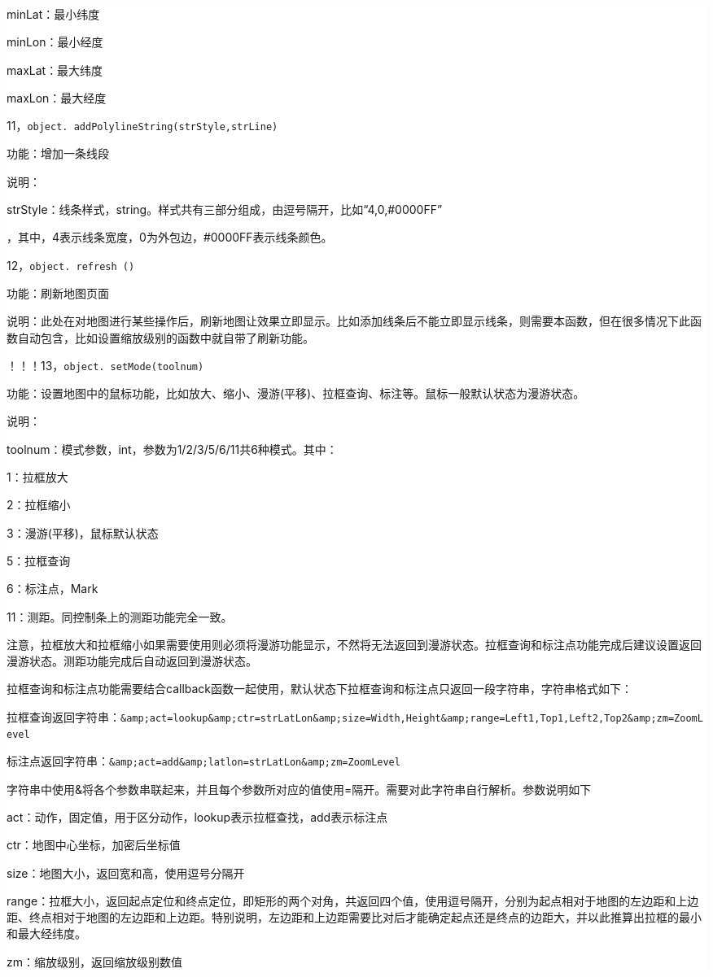 minLat：最小纬度

minLon：最小经度

maxLat：最大纬度

maxLon：最大经度

11，`object. addPolylineString(strStyle,strLine)`

功能：增加一条线段

说明：

strStyle：线条样式，string。样式共有三部分组成，由逗号隔开，比如“4,0,#0000FF”

，其中，4表示线条宽度，0为外包边，#0000FF表示线条颜色。

12，`object. refresh ()`

功能：刷新地图页面

说明：此处在对地图进行某些操作后，刷新地图让效果立即显示。比如添加线条后不能立即显示线条，则需要本函数，但在很多情况下此函数自动包含，比如设置缩放级别的函数中就自带了刷新功能。

！！！13，`object. setMode(toolnum)`

功能：设置地图中的鼠标功能，比如放大、缩小、漫游(平移)、拉框查询、标注等。鼠标一般默认状态为漫游状态。

说明：

toolnum：模式参数，int，参数为1/2/3/5/6/11共6种模式。其中：

1：拉框放大

2：拉框缩小

3：漫游(平移)，鼠标默认状态

5：拉框查询

6：标注点，Mark

11：测距。同控制条上的测距功能完全一致。

注意，拉框放大和拉框缩小如果需要使用则必须将漫游功能显示，不然将无法返回到漫游状态。拉框查询和标注点功能完成后建议设置返回漫游状态。测距功能完成后自动返回到漫游状态。

拉框查询和标注点功能需要结合callback函数一起使用，默认状态下拉框查询和标注点只返回一段字符串，字符串格式如下：

拉框查询返回字符串：`&amp;act=lookup&amp;ctr=strLatLon&amp;size=Width,Height&amp;range=Left1,Top1,Left2,Top2&amp;zm=ZoomLevel`

标注点返回字符串：`&amp;act=add&amp;latlon=strLatLon&amp;zm=ZoomLevel`

字符串中使用&amp;将各个参数串联起来，并且每个参数所对应的值使用=隔开。需要对此字符串自行解析。参数说明如下

act：动作，固定值，用于区分动作，lookup表示拉框查找，add表示标注点

ctr：地图中心坐标，加密后坐标值

size：地图大小，返回宽和高，使用逗号分隔开

range：拉框大小，返回起点定位和终点定位，即矩形的两个对角，共返回四个值，使用逗号隔开，分别为起点相对于地图的左边距和上边距、终点相对于地图的左边距和上边距。特别说明，左边距和上边距需要比对后才能确定起点还是终点的边距大，并以此推算出拉框的最小和最大经纬度。

zm：缩放级别，返回缩放级别数值
